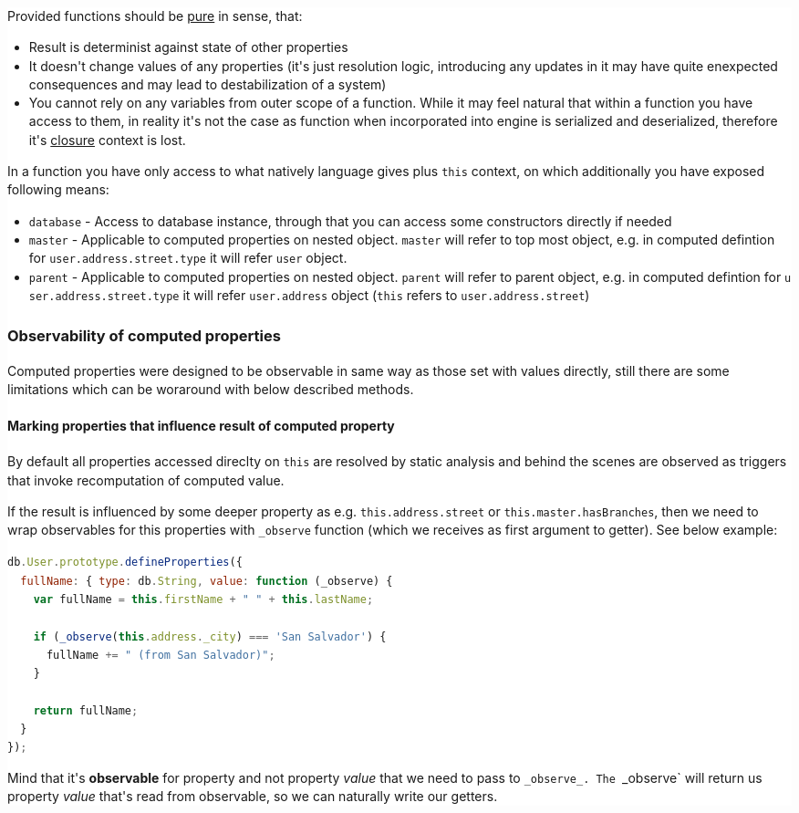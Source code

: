 Provided functions should be [pure](https://en.wikipedia.org/wiki/Pure_function) in sense, that:

- Result is determinist against state of other properties
- It doesn't change values of any properties (it's just resolution logic, introducing any updates in it may have quite enexpected consequences and may lead to destabilization of a system)
- You cannot rely on any variables from outer scope of a function. While it may feel natural that within a function you have access to them, in reality it's not the case as function when incorporated into engine is serialized and deserialized, therefore it's [closure](/fundamentals/closures/) context is lost.

In a function you have only access to what natively language gives plus `this` context, on which additionally you have exposed following means:

- `database` - Access to database instance, through that you can access some constructors directly if needed
- `master` - Applicable to computed properties on nested object. `master` will refer to top most object, e.g. in computed defintion for `user.address.street.type` it will refer `user` object.
- `parent` - Applicable to computed properties on nested object. `parent` will refer to parent object, e.g. in computed defintion for `user.address.street.type` it will refer `user.address` object (`this` refers to `user.address.street`)

### Observability of computed properties

Computed properties were designed to be observable in same way as those set with values directly, still there are some limitations which can be woraround with below described methods.

#### Marking properties that influence result of computed property

By default all properties accessed direclty on `this` are resolved by static analysis and behind the scenes are observed as triggers that invoke recomputation of computed value.

If the result is influenced by some deeper property as e.g. `this.address.street` or `this.master.hasBranches`, then we need to wrap observables for this properties with `_observe` function (which we receives as first argument to getter). See below example:

```javascript
db.User.prototype.defineProperties({
  fullName: { type: db.String, value: function (_observe) {
    var fullName = this.firstName + " " + this.lastName;

    if (_observe(this.address._city) === 'San Salvador') {
      fullName += " (from San Salvador)";
    }

    return fullName;
  }
});
```

Mind that it's __observable__ for property and not property _value_ that we need to pass to `_observe_.
The `_observe` will return us property _value_ that's read from observable, so we can naturally write our getters.
